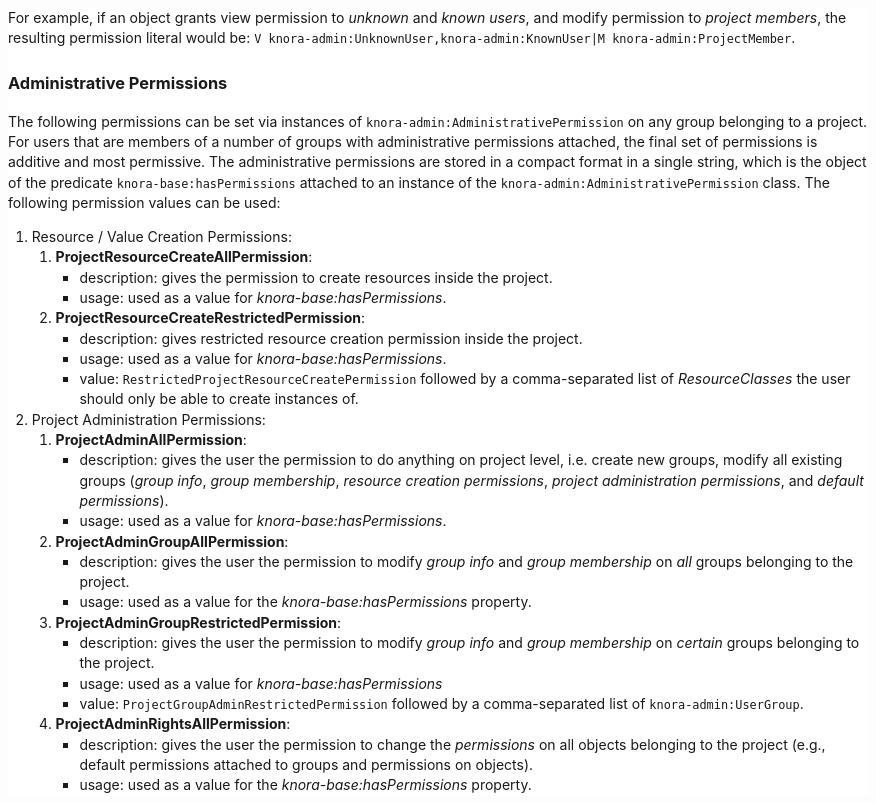For example, if an object grants view permission to *unknown* and *known
users*, and modify permission to *project members*, the resulting
permission literal would be: `V knora-admin:UnknownUser,knora-admin:KnownUser|M knora-admin:ProjectMember`.

### Administrative Permissions

The following permissions can be set via instances of
`knora-admin:AdministrativePermission` on any group belonging to a
project. For users that are members of a number of groups with
administrative permissions attached, the final set of permissions is
additive and most permissive. The administrative permissions are stored
in a compact format in a single string, which is the object of the
predicate `knora-base:hasPermissions` attached to an instance of the
`knora-admin:AdministrativePermission` class. The following permission
values can be used:

1. Resource / Value Creation Permissions:
    1) **ProjectResourceCreateAllPermission**:
        - description: gives the permission to create resources inside the project.
        - usage: used as a value for *knora-base:hasPermissions*.
    2) **ProjectResourceCreateRestrictedPermission**:
        - description: gives restricted resource creation permission inside the project.
        - usage: used as a value for *knora-base:hasPermissions*.
        - value: `RestrictedProjectResourceCreatePermission`
          followed by a comma-separated list of *ResourceClasses*
          the user should only be able to create instances of.
2. Project Administration Permissions:
    1) **ProjectAdminAllPermission**:
        - description: gives the user the permission to do anything
          on project level, i.e. create new groups, modify all
          existing groups (*group info*, *group membership*,
          *resource creation permissions*, *project administration
          permissions*, and *default permissions*).
        - usage: used as a value for *knora-base:hasPermissions*.
    2) **ProjectAdminGroupAllPermission**:
        - description: gives the user the permission to modify
          *group info* and *group membership* on *all* groups
          belonging to the project.
        - usage: used as a value for the *knora-base:hasPermissions* property.
    3) **ProjectAdminGroupRestrictedPermission**:
        - description: gives the user the permission to modify
          *group info* and *group membership* on *certain* groups
          belonging to the project.
        - usage: used as a value for *knora-base:hasPermissions*
        - value: `ProjectGroupAdminRestrictedPermission` followed by
          a comma-separated list of `knora-admin:UserGroup`.
    4) **ProjectAdminRightsAllPermission**:
        - description: gives the user the permission to change the
          *permissions* on all objects belonging to the project
          (e.g., default permissions attached to groups and
          permissions on objects).
        - usage: used as a value for the *knora-base:hasPermissions* property.
